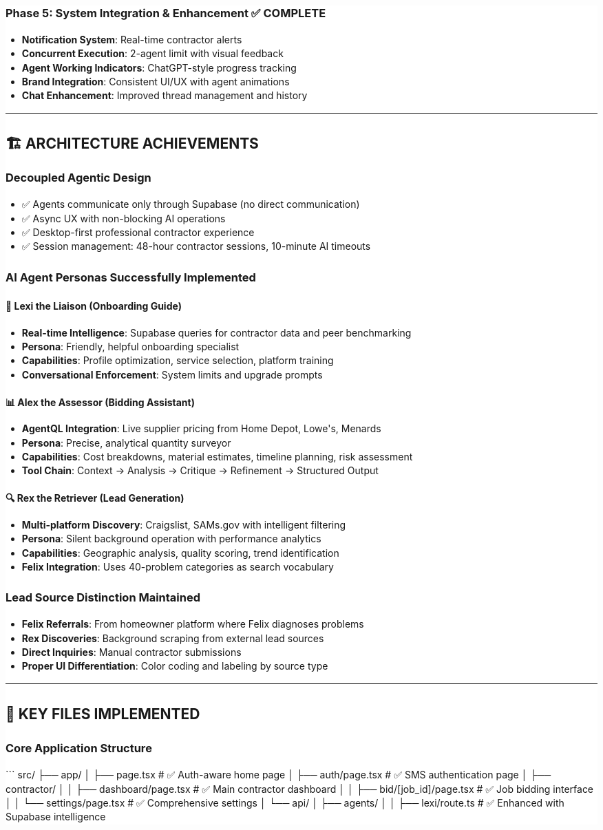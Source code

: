 ### **Phase 5: System Integration & Enhancement** ✅ **COMPLETE**
- **Notification System**: Real-time contractor alerts
- **Concurrent Execution**: 2-agent limit with visual feedback
- **Agent Working Indicators**: ChatGPT-style progress tracking
- **Brand Integration**: Consistent UI/UX with agent animations
- **Chat Enhancement**: Improved thread management and history

---

## 🏗️ ARCHITECTURE ACHIEVEMENTS

### **Decoupled Agentic Design**
- ✅ Agents communicate only through Supabase (no direct communication)
- ✅ Async UX with non-blocking AI operations
- ✅ Desktop-first professional contractor experience
- ✅ Session management: 48-hour contractor sessions, 10-minute AI timeouts

### **AI Agent Personas Successfully Implemented**

#### **🎯 Lexi the Liaison (Onboarding Guide)**
- **Real-time Intelligence**: Supabase queries for contractor data and peer benchmarking
- **Persona**: Friendly, helpful onboarding specialist
- **Capabilities**: Profile optimization, service selection, platform training
- **Conversational Enforcement**: System limits and upgrade prompts

#### **📊 Alex the Assessor (Bidding Assistant)**
- **AgentQL Integration**: Live supplier pricing from Home Depot, Lowe's, Menards
- **Persona**: Precise, analytical quantity surveyor
- **Capabilities**: Cost breakdowns, material estimates, timeline planning, risk assessment
- **Tool Chain**: Context → Analysis → Critique → Refinement → Structured Output

#### **🔍 Rex the Retriever (Lead Generation)**
- **Multi-platform Discovery**: Craigslist, SAMs.gov with intelligent filtering
- **Persona**: Silent background operation with performance analytics
- **Capabilities**: Geographic analysis, quality scoring, trend identification
- **Felix Integration**: Uses 40-problem categories as search vocabulary

### **Lead Source Distinction Maintained**
- **Felix Referrals**: From homeowner platform where Felix diagnoses problems
- **Rex Discoveries**: Background scraping from external lead sources
- **Direct Inquiries**: Manual contractor submissions
- **Proper UI Differentiation**: Color coding and labeling by source type

---

## 📁 KEY FILES IMPLEMENTED

### **Core Application Structure**
\`\`\`
src/
├── app/
│   ├── page.tsx                           # ✅ Auth-aware home page
│   ├── auth/page.tsx                      # ✅ SMS authentication page
│   ├── contractor/
│   │   ├── dashboard/page.tsx             # ✅ Main contractor dashboard
│   │   ├── bid/[job_id]/page.tsx         # ✅ Job bidding interface
│   │   └── settings/page.tsx             # ✅ Comprehensive settings
│   └── api/
│       ├── agents/
│       │   ├── lexi/route.ts             # ✅ Enhanced with Supabase intelligence